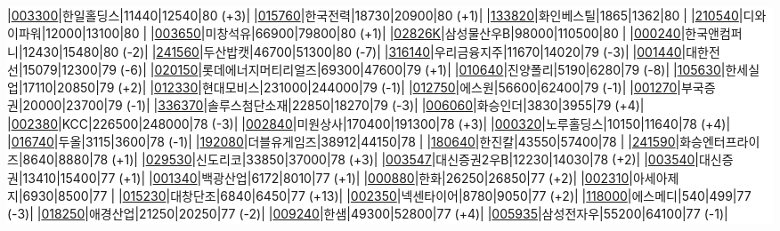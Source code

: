 |[003300](https://finance.daum.net/quotes/A003300)|한일홀딩스|11440|12540|80 (+3)|
|[015760](https://finance.daum.net/quotes/A015760)|한국전력|18730|20900|80 (+1)|
|[133820](https://finance.daum.net/quotes/A133820)|화인베스틸|1865|1362|80 |
|[210540](https://finance.daum.net/quotes/A210540)|디와이파워|12000|13100|80 |
|[003650](https://finance.daum.net/quotes/A003650)|미창석유|66900|79800|80 (+1)|
|[02826K](https://finance.daum.net/quotes/A02826K)|삼성물산우B|98000|110500|80 |
|[000240](https://finance.daum.net/quotes/A000240)|한국앤컴퍼니|12430|15480|80 (-2)|
|[241560](https://finance.daum.net/quotes/A241560)|두산밥캣|46700|51300|80 (-7)|
|[316140](https://finance.daum.net/quotes/A316140)|우리금융지주|11670|14020|79 (-3)|
|[001440](https://finance.daum.net/quotes/A001440)|대한전선|15079|12300|79 (-6)|
|[020150](https://finance.daum.net/quotes/A020150)|롯데에너지머티리얼즈|69300|47600|79 (+1)|
|[010640](https://finance.daum.net/quotes/A010640)|진양폴리|5190|6280|79 (-8)|
|[105630](https://finance.daum.net/quotes/A105630)|한세실업|17110|20850|79 (+2)|
|[012330](https://finance.daum.net/quotes/A012330)|현대모비스|231000|244000|79 (-1)|
|[012750](https://finance.daum.net/quotes/A012750)|에스원|56600|62400|79 (-1)|
|[001270](https://finance.daum.net/quotes/A001270)|부국증권|20000|23700|79 (-1)|
|[336370](https://finance.daum.net/quotes/A336370)|솔루스첨단소재|22850|18270|79 (-3)|
|[006060](https://finance.daum.net/quotes/A006060)|화승인더|3830|3955|79 (+4)|
|[002380](https://finance.daum.net/quotes/A002380)|KCC|226500|248000|78 (-3)|
|[002840](https://finance.daum.net/quotes/A002840)|미원상사|170400|191300|78 (+3)|
|[000320](https://finance.daum.net/quotes/A000320)|노루홀딩스|10150|11640|78 (+4)|
|[016740](https://finance.daum.net/quotes/A016740)|두올|3115|3600|78 (-1)|
|[192080](https://finance.daum.net/quotes/A192080)|더블유게임즈|38912|44150|78 |
|[180640](https://finance.daum.net/quotes/A180640)|한진칼|43550|57400|78 |
|[241590](https://finance.daum.net/quotes/A241590)|화승엔터프라이즈|8640|8880|78 (+1)|
|[029530](https://finance.daum.net/quotes/A029530)|신도리코|33850|37000|78 (+3)|
|[003547](https://finance.daum.net/quotes/A003547)|대신증권2우B|12230|14030|78 (+2)|
|[003540](https://finance.daum.net/quotes/A003540)|대신증권|13410|15400|77 (+1)|
|[001340](https://finance.daum.net/quotes/A001340)|백광산업|6172|8010|77 (+1)|
|[000880](https://finance.daum.net/quotes/A000880)|한화|26250|26850|77 (+2)|
|[002310](https://finance.daum.net/quotes/A002310)|아세아제지|6930|8500|77 |
|[015230](https://finance.daum.net/quotes/A015230)|대창단조|6840|6450|77 (+13)|
|[002350](https://finance.daum.net/quotes/A002350)|넥센타이어|8780|9050|77 (+2)|
|[118000](https://finance.daum.net/quotes/A118000)|에스메디|540|499|77 (-3)|
|[018250](https://finance.daum.net/quotes/A018250)|애경산업|21250|20250|77 (-2)|
|[009240](https://finance.daum.net/quotes/A009240)|한샘|49300|52800|77 (+4)|
|[005935](https://finance.daum.net/quotes/A005935)|삼성전자우|55200|64100|77 (-1)|